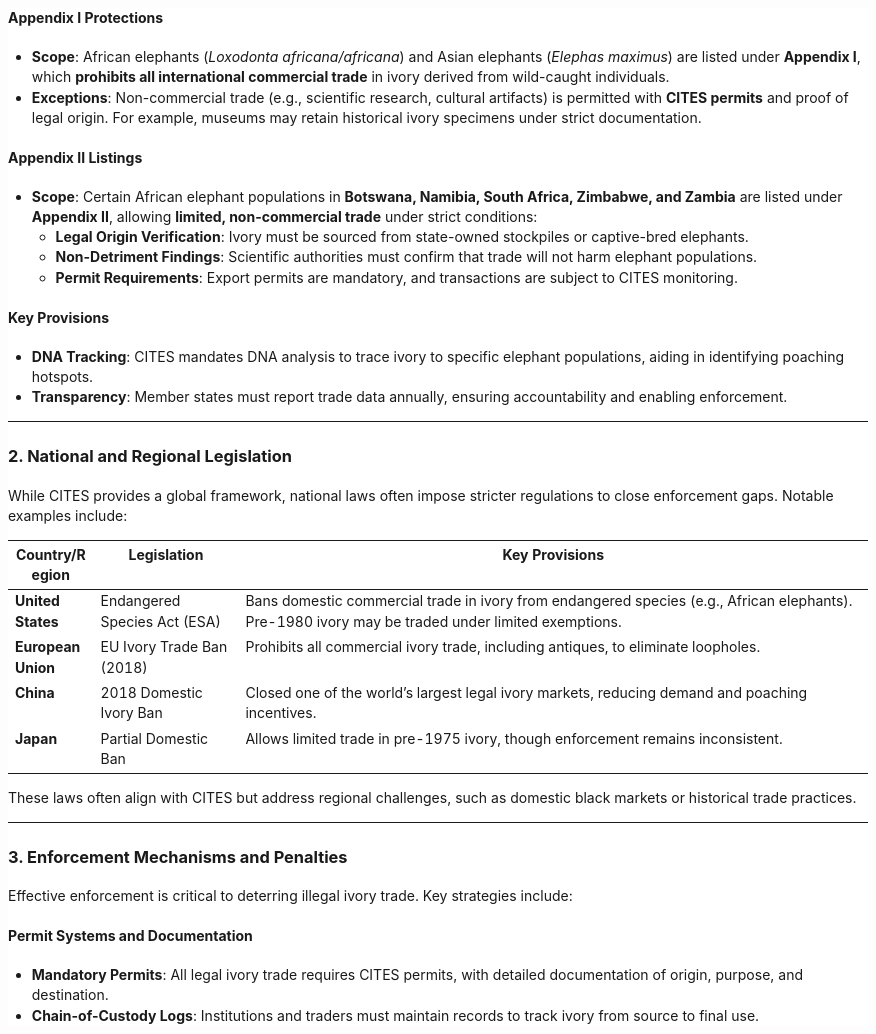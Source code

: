 #### **Appendix I Protections**
- **Scope**: African elephants (*Loxodonta africana/africana*) and Asian elephants (*Elephas maximus*) are listed under **Appendix I**, which **prohibits all international commercial trade** in ivory derived from wild-caught individuals.
- **Exceptions**: Non-commercial trade (e.g., scientific research, cultural artifacts) is permitted with **CITES permits** and proof of legal origin. For example, museums may retain historical ivory specimens under strict documentation.

#### **Appendix II Listings**
- **Scope**: Certain African elephant populations in **Botswana, Namibia, South Africa, Zimbabwe, and Zambia** are listed under **Appendix II**, allowing **limited, non-commercial trade** under strict conditions:
  - **Legal Origin Verification**: Ivory must be sourced from state-owned stockpiles or captive-bred elephants.
  - **Non-Detriment Findings**: Scientific authorities must confirm that trade will not harm elephant populations.
  - **Permit Requirements**: Export permits are mandatory, and transactions are subject to CITES monitoring.

#### **Key Provisions**
- **DNA Tracking**: CITES mandates DNA analysis to trace ivory to specific elephant populations, aiding in identifying poaching hotspots.
- **Transparency**: Member states must report trade data annually, ensuring accountability and enabling enforcement.

---

### **2. National and Regional Legislation**

While CITES provides a global framework, national laws often impose stricter regulations to close enforcement gaps. Notable examples include:

| **Country/Region** | **Legislation** | **Key Provisions** |
|---------------------|-----------------|--------------------|
| **United States**   | Endangered Species Act (ESA) | Bans domestic commercial trade in ivory from endangered species (e.g., African elephants). Pre-1980 ivory may be traded under limited exemptions. |
| **European Union**  | EU Ivory Trade Ban (2018) | Prohibits all commercial ivory trade, including antiques, to eliminate loopholes. |
| **China**           | 2018 Domestic Ivory Ban | Closed one of the world’s largest legal ivory markets, reducing demand and poaching incentives. |
| **Japan**           | Partial Domestic Ban | Allows limited trade in pre-1975 ivory, though enforcement remains inconsistent. |

These laws often align with CITES but address regional challenges, such as domestic black markets or historical trade practices.

---

### **3. Enforcement Mechanisms and Penalties**

Effective enforcement is critical to deterring illegal ivory trade. Key strategies include:

#### **Permit Systems and Documentation**
- **Mandatory Permits**: All legal ivory trade requires CITES permits, with detailed documentation of origin, purpose, and destination.
- **Chain-of-Custody Logs**: Institutions and traders must maintain records to track ivory from source to final use.
